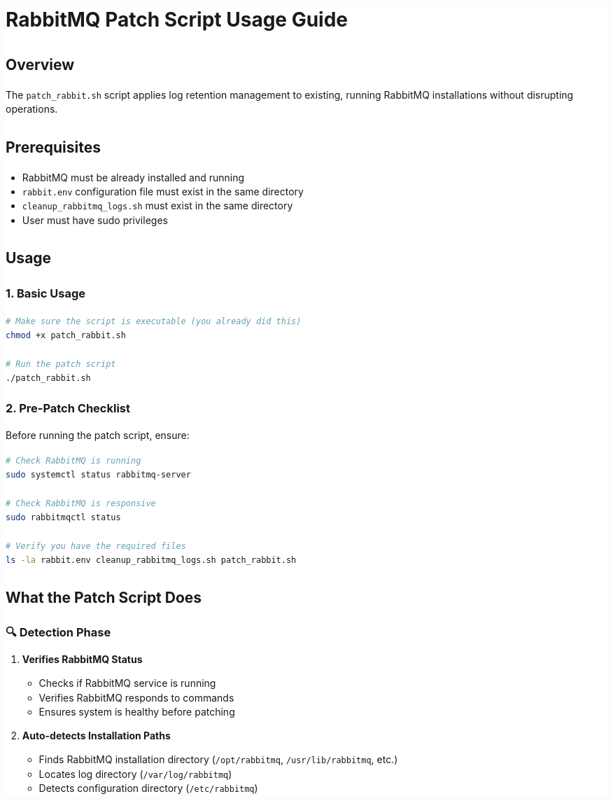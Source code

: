 # RabbitMQ Patch Script Usage Guide

## Overview
The `patch_rabbit.sh` script applies log retention management to existing, running RabbitMQ installations without disrupting operations.

## Prerequisites
- RabbitMQ must be already installed and running
- `rabbit.env` configuration file must exist in the same directory
- `cleanup_rabbitmq_logs.sh` must exist in the same directory
- User must have sudo privileges

## Usage

### 1. Basic Usage
```bash
# Make sure the script is executable (you already did this)
chmod +x patch_rabbit.sh

# Run the patch script
./patch_rabbit.sh
```

### 2. Pre-Patch Checklist
Before running the patch script, ensure:

```bash
# Check RabbitMQ is running
sudo systemctl status rabbitmq-server

# Check RabbitMQ is responsive
sudo rabbitmqctl status

# Verify you have the required files
ls -la rabbit.env cleanup_rabbitmq_logs.sh patch_rabbit.sh
```

## What the Patch Script Does

### 🔍 **Detection Phase**
1. **Verifies RabbitMQ Status**
   - Checks if RabbitMQ service is running
   - Verifies RabbitMQ responds to commands
   - Ensures system is healthy before patching

2. **Auto-detects Installation Paths**
   - Finds RabbitMQ installation directory (`/opt/rabbitmq`, `/usr/lib/rabbitmq`, etc.)
   - Locates log directory (`/var/log/rabbitmq`)
   - Detects configuration directory (`/etc/rabbitmq`)
